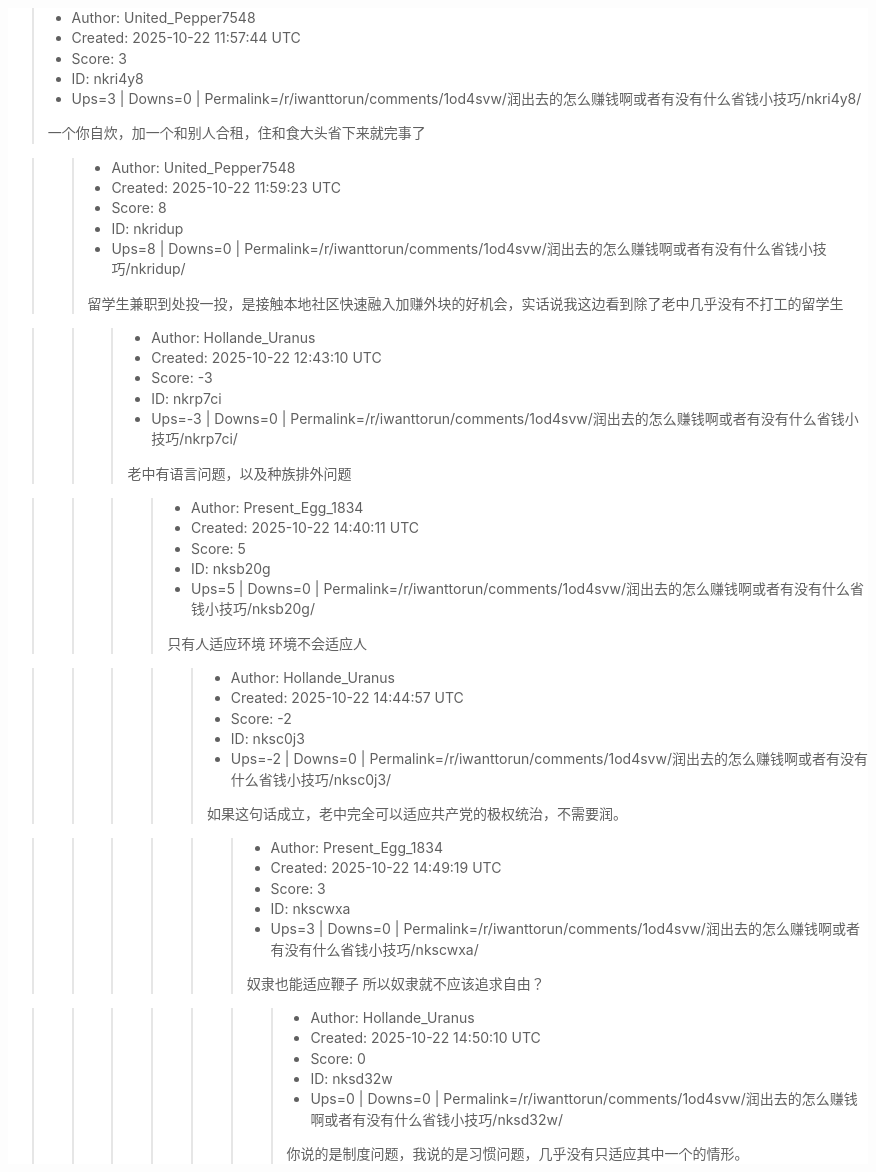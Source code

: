 > - Author: United_Pepper7548
> - Created: 2025-10-22 11:57:44 UTC
> - Score: 3
> - ID: nkri4y8
> - Ups=3 | Downs=0 | Permalink=/r/iwanttorun/comments/1od4svw/润出去的怎么赚钱啊或者有没有什么省钱小技巧/nkri4y8/
>
> 一个你自炊，加一个和别人合租，住和食大头省下来就完事了

>> - Author: United_Pepper7548
>> - Created: 2025-10-22 11:59:23 UTC
>> - Score: 8
>> - ID: nkridup
>> - Ups=8 | Downs=0 | Permalink=/r/iwanttorun/comments/1od4svw/润出去的怎么赚钱啊或者有没有什么省钱小技巧/nkridup/
>>
>> 留学生兼职到处投一投，是接触本地社区快速融入加赚外块的好机会，实话说我这边看到除了老中几乎没有不打工的留学生

>>> - Author: Hollande_Uranus
>>> - Created: 2025-10-22 12:43:10 UTC
>>> - Score: -3
>>> - ID: nkrp7ci
>>> - Ups=-3 | Downs=0 | Permalink=/r/iwanttorun/comments/1od4svw/润出去的怎么赚钱啊或者有没有什么省钱小技巧/nkrp7ci/
>>>
>>> 老中有语言问题，以及种族排外问题

>>>> - Author: Present_Egg_1834
>>>> - Created: 2025-10-22 14:40:11 UTC
>>>> - Score: 5
>>>> - ID: nksb20g
>>>> - Ups=5 | Downs=0 | Permalink=/r/iwanttorun/comments/1od4svw/润出去的怎么赚钱啊或者有没有什么省钱小技巧/nksb20g/
>>>>
>>>> 只有人适应环境 环境不会适应人

>>>>> - Author: Hollande_Uranus
>>>>> - Created: 2025-10-22 14:44:57 UTC
>>>>> - Score: -2
>>>>> - ID: nksc0j3
>>>>> - Ups=-2 | Downs=0 | Permalink=/r/iwanttorun/comments/1od4svw/润出去的怎么赚钱啊或者有没有什么省钱小技巧/nksc0j3/
>>>>>
>>>>> 如果这句话成立，老中完全可以适应共产党的极权统治，不需要润。

>>>>>> - Author: Present_Egg_1834
>>>>>> - Created: 2025-10-22 14:49:19 UTC
>>>>>> - Score: 3
>>>>>> - ID: nkscwxa
>>>>>> - Ups=3 | Downs=0 | Permalink=/r/iwanttorun/comments/1od4svw/润出去的怎么赚钱啊或者有没有什么省钱小技巧/nkscwxa/
>>>>>>
>>>>>> 奴隶也能适应鞭子 所以奴隶就不应该追求自由？

>>>>>>> - Author: Hollande_Uranus
>>>>>>> - Created: 2025-10-22 14:50:10 UTC
>>>>>>> - Score: 0
>>>>>>> - ID: nksd32w
>>>>>>> - Ups=0 | Downs=0 | Permalink=/r/iwanttorun/comments/1od4svw/润出去的怎么赚钱啊或者有没有什么省钱小技巧/nksd32w/
>>>>>>>
>>>>>>> 你说的是制度问题，我说的是习惯问题，几乎没有只适应其中一个的情形。
